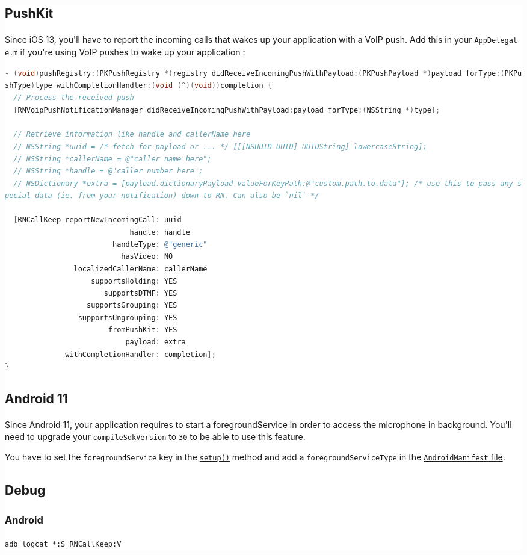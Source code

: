 ## PushKit

Since iOS 13, you'll have to report the incoming calls that wakes up your application with a VoIP push. Add this in your `AppDelegate.m` if you're using VoIP pushes to wake up your application :

```objective-c
- (void)pushRegistry:(PKPushRegistry *)registry didReceiveIncomingPushWithPayload:(PKPushPayload *)payload forType:(PKPushType)type withCompletionHandler:(void (^)(void))completion {
  // Process the received push
  [RNVoipPushNotificationManager didReceiveIncomingPushWithPayload:payload forType:(NSString *)type];

  // Retrieve information like handle and callerName here
  // NSString *uuid = /* fetch for payload or ... */ [[[NSUUID UUID] UUIDString] lowercaseString];
  // NSString *callerName = @"caller name here";
  // NSString *handle = @"caller number here";
  // NSDictionary *extra = [payload.dictionaryPayload valueForKeyPath:@"custom.path.to.data"]; /* use this to pass any special data (ie. from your notification) down to RN. Can also be `nil` */

  [RNCallKeep reportNewIncomingCall: uuid
                             handle: handle
                         handleType: @"generic"
                           hasVideo: NO
                localizedCallerName: callerName
                    supportsHolding: YES
                       supportsDTMF: YES
                   supportsGrouping: YES
                 supportsUngrouping: YES
                        fromPushKit: YES
                            payload: extra
              withCompletionHandler: completion];
}
```

## Android 11

Since Android 11, your application [requires to start a foregroundService](https://developer.android.com/about/versions/11/privacy/foreground-services) in order to access the microphone in background.
You'll need to upgrade your `compileSdkVersion` to `30` to be able to use this feature.

You have to set the `foregroundService` key in the [`setup()`](#setup) method and add a `foregroundServiceType` in the [`AndroidManifest` file](docs/android-installation.md#android-common-step-installation).

## Debug

### Android

```
adb logcat *:S RNCallKeep:V
```
